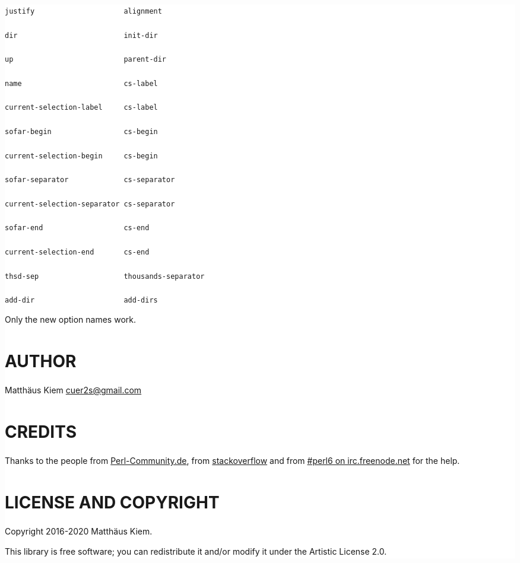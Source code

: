     justify                     alignment

    dir                         init-dir

    up                          parent-dir

    name                        cs-label

    current-selection-label     cs-label

    sofar-begin                 cs-begin

    current-selection-begin     cs-begin

    sofar-separator             cs-separator

    current-selection-separator cs-separator

    sofar-end                   cs-end

    current-selection-end       cs-end

    thsd-sep                    thousands-separator

    add-dir                     add-dirs

Only the new option names work.

AUTHOR
======

Matthäus Kiem <cuer2s@gmail.com>

CREDITS
=======

Thanks to the people from [Perl-Community.de](http://www.perl-community.de), from [stackoverflow](http://stackoverflow.com) and from [#perl6 on irc.freenode.net](irc://irc.freenode.net/#perl6) for the help.

LICENSE AND COPYRIGHT
=====================

Copyright 2016-2020 Matthäus Kiem.

This library is free software; you can redistribute it and/or modify it under the Artistic License 2.0.

